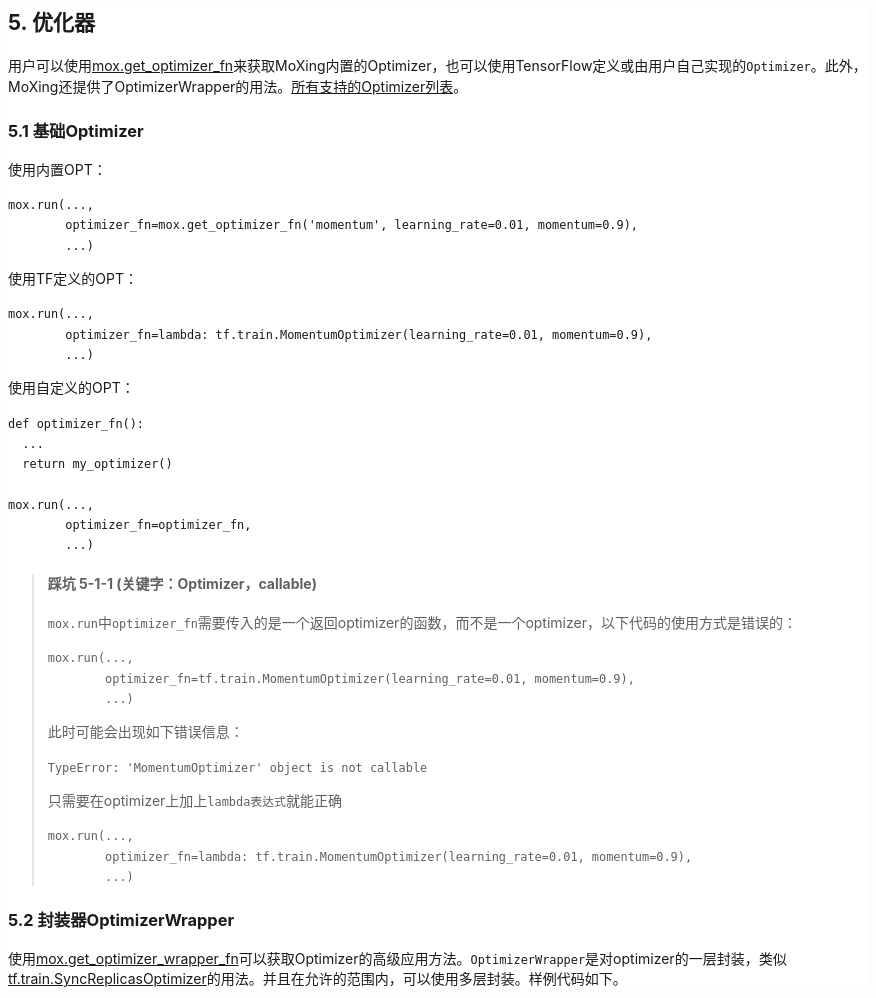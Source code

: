 
## 5. 优化器

用户可以使用[mox.get_optimizer_fn](http://moxing.inhuawei.com/moxing.tensorflow.optimizer.html?highlight=get_optimizer_fn#moxing.tensorflow.optimizer.get_optimizer_fn)来获取MoXing内置的Optimizer，也可以使用TensorFlow定义或由用户自己实现的`Optimizer`。此外，MoXing还提供了OptimizerWrapper的用法。[所有支持的Optimizer列表](http://moxing.inhuawei.com/moxing.tensorflow.optimizer.html?highlight=optimizerkeys#moxing.tensorflow.optimizer.OptimizerKeys)。

### 5.1 基础Optimizer

使用内置OPT：

	mox.run(...,
	        optimizer_fn=mox.get_optimizer_fn('momentum', learning_rate=0.01, momentum=0.9),
	        ...)

使用TF定义的OPT：

	mox.run(...,
	        optimizer_fn=lambda: tf.train.MomentumOptimizer(learning_rate=0.01, momentum=0.9),
	        ...)

使用自定义的OPT：

	def optimizer_fn():
	  ...
	  return my_optimizer()
	
	mox.run(...,
	        optimizer_fn=optimizer_fn,
	        ...)

> #### 踩坑 5-1-1 (关键字：Optimizer，callable)
> 
> `mox.run`中`optimizer_fn`需要传入的是一个返回optimizer的函数，而不是一个optimizer，以下代码的使用方式是错误的：
> 
> 	  mox.run(...,
> 	          optimizer_fn=tf.train.MomentumOptimizer(learning_rate=0.01, momentum=0.9),
> 	          ...)
> 
> 此时可能会出现如下错误信息：
> 
> 	  TypeError: 'MomentumOptimizer' object is not callable
> 
> 只需要在optimizer上加上`lambda表达式`就能正确
> 
> 	  mox.run(...,
> 	          optimizer_fn=lambda: tf.train.MomentumOptimizer(learning_rate=0.01, momentum=0.9),
> 	          ...)

### 5.2 封装器OptimizerWrapper

使用[mox.get_optimizer_wrapper_fn](http://moxing.inhuawei.com/moxing.tensorflow.optimizer.html?highlight=get_optimizer_wrapper_fn#moxing.tensorflow.optimizer.get_optimizer_wrapper_fn)可以获取Optimizer的高级应用方法。`OptimizerWrapper`是对optimizer的一层封装，类似[tf.train.SyncReplicasOptimizer](https://www.tensorflow.org/api_docs/python/tf/train/SyncReplicasOptimizer)的用法。并且在允许的范围内，可以使用多层封装。样例代码如下。
